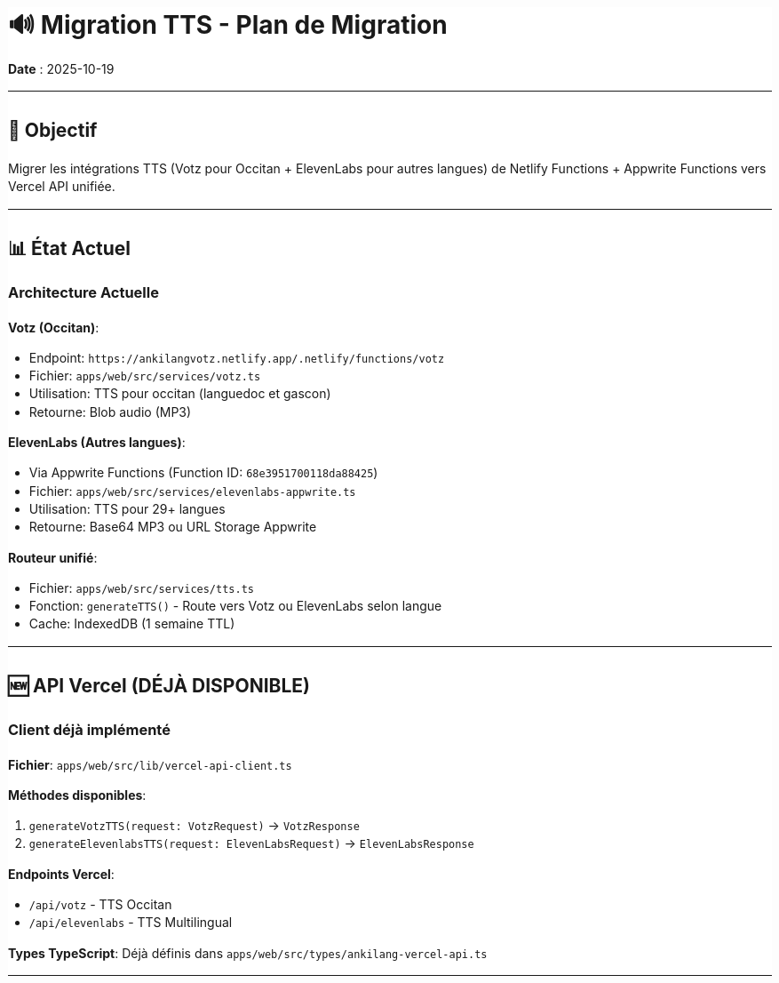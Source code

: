 # 🔊 Migration TTS - Plan de Migration

**Date** : 2025-10-19

---

## 🎯 Objectif

Migrer les intégrations TTS (Votz pour Occitan + ElevenLabs pour autres langues) de Netlify Functions + Appwrite Functions vers Vercel API unifiée.

---

## 📊 État Actuel

### Architecture Actuelle

**Votz (Occitan)**:
- Endpoint: `https://ankilangvotz.netlify.app/.netlify/functions/votz`
- Fichier: `apps/web/src/services/votz.ts`
- Utilisation: TTS pour occitan (languedoc et gascon)
- Retourne: Blob audio (MP3)

**ElevenLabs (Autres langues)**:
- Via Appwrite Functions (Function ID: `68e3951700118da88425`)
- Fichier: `apps/web/src/services/elevenlabs-appwrite.ts`
- Utilisation: TTS pour 29+ langues
- Retourne: Base64 MP3 ou URL Storage Appwrite

**Routeur unifié**:
- Fichier: `apps/web/src/services/tts.ts`
- Fonction: `generateTTS()` - Route vers Votz ou ElevenLabs selon langue
- Cache: IndexedDB (1 semaine TTL)

---

## 🆕 API Vercel (DÉJÀ DISPONIBLE)

### Client déjà implémenté

**Fichier**: `apps/web/src/lib/vercel-api-client.ts`

**Méthodes disponibles**:
1. `generateVotzTTS(request: VotzRequest)` → `VotzResponse`
2. `generateElevenlabsTTS(request: ElevenLabsRequest)` → `ElevenLabsResponse`

**Endpoints Vercel**:
- `/api/votz` - TTS Occitan
- `/api/elevenlabs` - TTS Multilingual

**Types TypeScript**: Déjà définis dans `apps/web/src/types/ankilang-vercel-api.ts`

---